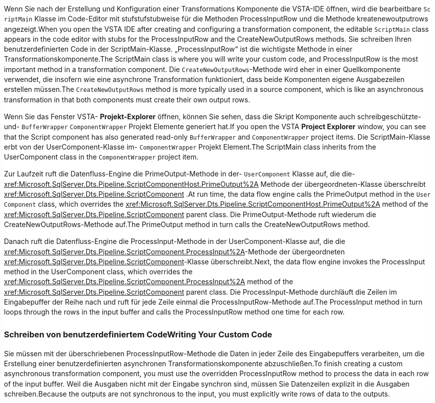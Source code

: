  <span data-ttu-id="1d9eb-161">Wenn Sie nach der Erstellung und Konfiguration einer Transformations Komponente die VSTA-IDE öffnen, wird die bearbeitbare `ScriptMain` Klasse im Code-Editor mit stufstufstubweise für die Methoden ProcessInputRow und die Methode kreatenewoutputrows angezeigt.</span><span class="sxs-lookup"><span data-stu-id="1d9eb-161">When you open the VSTA IDE after creating and configuring a transformation component, the editable `ScriptMain` class appears in the code editor with stubs for the ProcessInputRow and the CreateNewOutputRows methods.</span></span> <span data-ttu-id="1d9eb-162">Sie schreiben Ihren benutzerdefinierten Code in der ScriptMain-Klasse. „ProcessInputRow“ ist die wichtigste Methode in einer Transformationskomponente.</span><span class="sxs-lookup"><span data-stu-id="1d9eb-162">The ScriptMain class is where you will write your custom code, and ProcessInputRow is the most important method in a transformation component.</span></span> <span data-ttu-id="1d9eb-163">Die `CreateNewOutputRows`-Methode wird eher in einer Quellkomponente verwendet, die insofern wie eine asynchrone Transformation funktioniert, dass beide Komponenten eigene Ausgabezeilen erstellen müssen.</span><span class="sxs-lookup"><span data-stu-id="1d9eb-163">The `CreateNewOutputRows` method is more typically used in a source component, which is like an asynchronous transformation in that both components must create their own output rows.</span></span>

 <span data-ttu-id="1d9eb-164">Wenn Sie das Fenster VSTA- **Projekt-Explorer** öffnen, können Sie sehen, dass die Skript Komponente auch schreibgeschützte-und- `BufferWrapper` `ComponentWrapper` Projekt Elemente generiert hat.</span><span class="sxs-lookup"><span data-stu-id="1d9eb-164">If you open the VSTA **Project Explorer** window, you can see that the Script component has also generated read-only `BufferWrapper` and `ComponentWrapper` project items.</span></span> <span data-ttu-id="1d9eb-165">Die ScriptMain-Klasse erbt von der UserComponent-Klasse im- `ComponentWrapper` Projekt Element.</span><span class="sxs-lookup"><span data-stu-id="1d9eb-165">The ScriptMain class inherits from the UserComponent class in the `ComponentWrapper` project item.</span></span>

 <span data-ttu-id="1d9eb-166">Zur Laufzeit ruft die Datenfluss-Engine die PrimeOutput-Methode in der- `UserComponent` Klasse auf, die die- <xref:Microsoft.SqlServer.Dts.Pipeline.ScriptComponentHost.PrimeOutput%2A> Methode der übergeordneten-Klasse überschreibt <xref:Microsoft.SqlServer.Dts.Pipeline.ScriptComponent> .</span><span class="sxs-lookup"><span data-stu-id="1d9eb-166">At run time, the data flow engine calls the PrimeOutput method in the `UserComponent` class, which overrides the <xref:Microsoft.SqlServer.Dts.Pipeline.ScriptComponentHost.PrimeOutput%2A> method of the <xref:Microsoft.SqlServer.Dts.Pipeline.ScriptComponent> parent class.</span></span> <span data-ttu-id="1d9eb-167">Die PrimeOutput-Methode ruft wiederum die CreateNewOutputRows-Methode auf.</span><span class="sxs-lookup"><span data-stu-id="1d9eb-167">The PrimeOutput method in turn calls the CreateNewOutputRows method.</span></span>

 <span data-ttu-id="1d9eb-168">Danach ruft die Datenfluss-Engine die ProcessInput-Methode in der UserComponent-Klasse auf, die die <xref:Microsoft.SqlServer.Dts.Pipeline.ScriptComponent.ProcessInput%2A>-Methode der übergeordneten <xref:Microsoft.SqlServer.Dts.Pipeline.ScriptComponent>-Klasse überschreibt.</span><span class="sxs-lookup"><span data-stu-id="1d9eb-168">Next, the data flow engine invokes the ProcessInput method in the UserComponent class, which overrides the <xref:Microsoft.SqlServer.Dts.Pipeline.ScriptComponent.ProcessInput%2A> method of the <xref:Microsoft.SqlServer.Dts.Pipeline.ScriptComponent> parent class.</span></span> <span data-ttu-id="1d9eb-169">Die ProcessInput-Methode durchläuft die Zeilen im Eingabepuffer der Reihe nach und ruft für jede Zeile einmal die ProcessInputRow-Methode auf.</span><span class="sxs-lookup"><span data-stu-id="1d9eb-169">The ProcessInput method in turn loops through the rows in the input buffer and calls the ProcessInputRow method one time for each row.</span></span>

### <a name="writing-your-custom-code"></a><span data-ttu-id="1d9eb-170">Schreiben von benutzerdefiniertem Code</span><span class="sxs-lookup"><span data-stu-id="1d9eb-170">Writing Your Custom Code</span></span>
 <span data-ttu-id="1d9eb-171">Sie müssen mit der überschriebenen ProcessInputRow-Methode die Daten in jeder Zeile des Eingabepuffers verarbeiten, um die Erstellung einer benutzerdefinierten asynchronen Transformationskomponente abzuschließen.</span><span class="sxs-lookup"><span data-stu-id="1d9eb-171">To finish creating a custom asynchronous transformation component, you must use the overridden ProcessInputRow method to process the data in each row of the input buffer.</span></span> <span data-ttu-id="1d9eb-172">Weil die Ausgaben nicht mit der Eingabe synchron sind, müssen Sie Datenzeilen explizit in die Ausgaben schreiben.</span><span class="sxs-lookup"><span data-stu-id="1d9eb-172">Because the outputs are not synchronous to the input, you must explicitly write rows of data to the outputs.</span></span>
